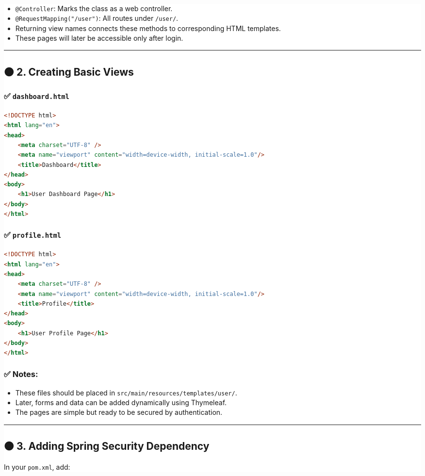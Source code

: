 * `@Controller`: Marks the class as a web controller.
* `@RequestMapping("/user")`: All routes under `/user/`.
* Returning view names connects these methods to corresponding HTML templates.
* These pages will later be accessible only after login.

---

## 🟠 **2. Creating Basic Views**

### ✅ `dashboard.html`

```html
<!DOCTYPE html>
<html lang="en">
<head>
    <meta charset="UTF-8" />
    <meta name="viewport" content="width=device-width, initial-scale=1.0"/>
    <title>Dashboard</title>
</head>
<body>
    <h1>User Dashboard Page</h1>
</body>
</html>
```

### ✅ `profile.html`

```html
<!DOCTYPE html>
<html lang="en">
<head>
    <meta charset="UTF-8" />
    <meta name="viewport" content="width=device-width, initial-scale=1.0"/>
    <title>Profile</title>
</head>
<body>
    <h1>User Profile Page</h1>
</body>
</html>
```

### ✅ Notes:

* These files should be placed in `src/main/resources/templates/user/`.
* Later, forms and data can be added dynamically using Thymeleaf.
* The pages are simple but ready to be secured by authentication.

---

## 🟠 **3. Adding Spring Security Dependency**

In your `pom.xml`, add:
